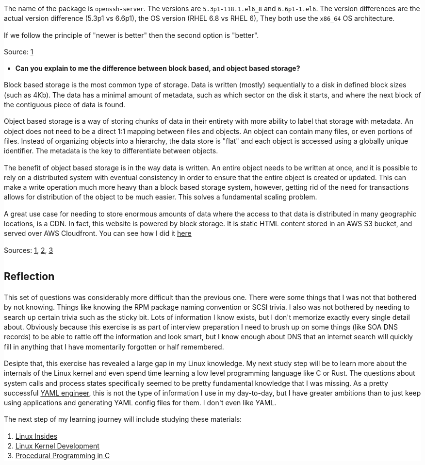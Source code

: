 The name of the package is `openssh-server`. The versions are `5.3p1-118.1.el6_8` and `6.6p1-1.el6`. The version differences are the actual version difference (5.3p1 vs 6.6p1), the OS version (RHEL 6.8 vs RHEL 6), They both use the `x86_64` OS architecture.

If we follow the principle of "newer is better" then the second option is "better".

Source: [1](https://access.redhat.com/discussions/1434473)

* **Can you explain to me the difference between block based, and object based storage?**

Block based storage is the most common type of storage. Data is written (mostly) sequentially to a disk in defined block sizes (such as 4Kb). The data has a minimal amount of metadata, such as which sector on the disk it starts, and where the next block of the contiguous piece of data is found.

Object based storage is a way of storing chunks of data in their entirety with more ability to label that storage with metadata. An object does not need to be a direct 1:1 mapping between files and objects. An object can contain many files, or even portions of files. Instead of organizing objects into a hierarchy, the data store is "flat" and each object is accessed using a globally unique identifier. The metadata is the key to differentiate between objects.

The benefit of object based storage is in the way data is written. An entire object needs to be written at once, and it is possible to rely on a distributed system with eventual consistency in order to ensure that the entire object is created or updated. This can make a write operation much more heavy than a block based storage system, however, getting rid of the need for transactions allows for distribution of the object to be much easier. This solves a fundamental scaling problem.

A great use case for needing to store enormous amounts of data where the access to that data is distributed in many geographic locations, is a CDN. In fact, this website is powered by block storage. It is static HTML content stored in an AWS S3 bucket, and served over AWS Cloudfront. You can see how I did it [here](https://thaniri.com/blog/2019-11-11-deploying-this-static-website/)

Sources: [1](https://www.druva.com/blog/object-storage-versus-block-storage-understanding-technology-differences/), [2](https://cloudian.com/blog/object-storage-vs-block-storage/), [3](https://cloudacademy.com/blog/object-storage-block-storage/)

## Reflection

This set of questions was considerably more difficult than the previous one. There were some things that I was not that bothered by not knowing. Things like knowing the RPM package naming convention or SCSI trivia. I also was not bothered by needing to search up certain trivia such as the sticky bit. Lots of information I know exists, but I don't memorize exactly every single detail about. Obviously because this exercise is as part of interview preparation I need to brush up on some things (like SOA DNS records) to be able to rattle off the information and look smart, but I know enough about DNS that an internet search will quickly fill in anything that I have momentarily forgotten or half remembered.

Desipte that, this exercise has revealed a large gap in my Linux knowledge. My next study step will be to learn more about the internals of the Linux kernel and even spend time learning a low level programming language like C or Rust. The questions about system calls and process states specifically seemed to be pretty fundamental knowledge that I was missing. As a pretty successful [YAML engineer](https://yaml.engineering/), this is not the type of information I use in my day-to-day, but I have greater ambitions than to just keep using applications and generating YAML config files for them. I don't even like YAML.

The next step of my learning journey will include studying these materials:

1. [Linux Insides](https://github.com/0xAX/linux-insides/blob/master/SUMMARY.md)
2. [Linux Kernel Development](https://www.amazon.ca/Linux-Kernel-Development-Robert-Love/dp/0672329468)
3. [Procedural Programming in C](https://www.bcit.ca/study/courses/comp2511)

